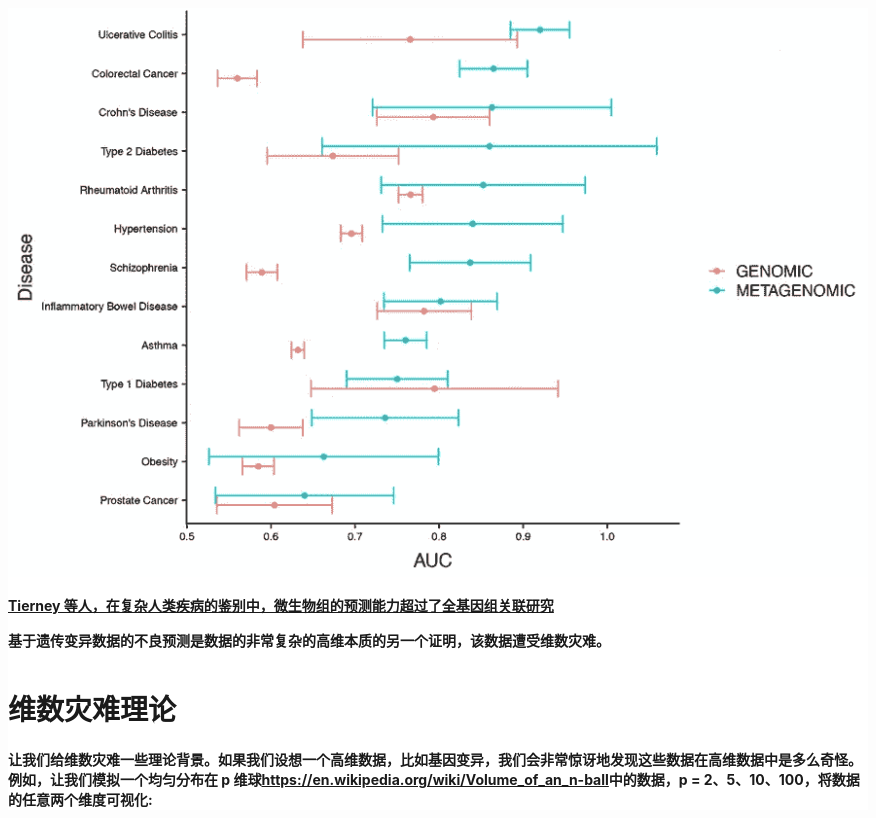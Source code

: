 ****![](img/70ac23254e79326cee20ec2c5b36fcef.png)****

****[Tierney 等人，在复杂人类疾病的鉴别中，微生物组的预测能力超过了全基因组关联研究](https://www.biorxiv.org/content/10.1101/2019.12.31.891978v1)****

****基于遗传变异数据的不良预测是数据的非常复杂的高维本质的另一个证明，该数据遭受维数灾难。****

# ****维数灾难理论****

****让我们给维数灾难一些理论背景。如果我们设想一个高维数据，比如基因变异，我们会非常惊讶地发现这些数据在高维数据中是多么奇怪。例如，让我们模拟一个均匀分布在 p 维球<https://en.wikipedia.org/wiki/Volume_of_an_n-ball>**中的数据，p = 2、5、10、100，将数据的任意两个维度可视化:******
